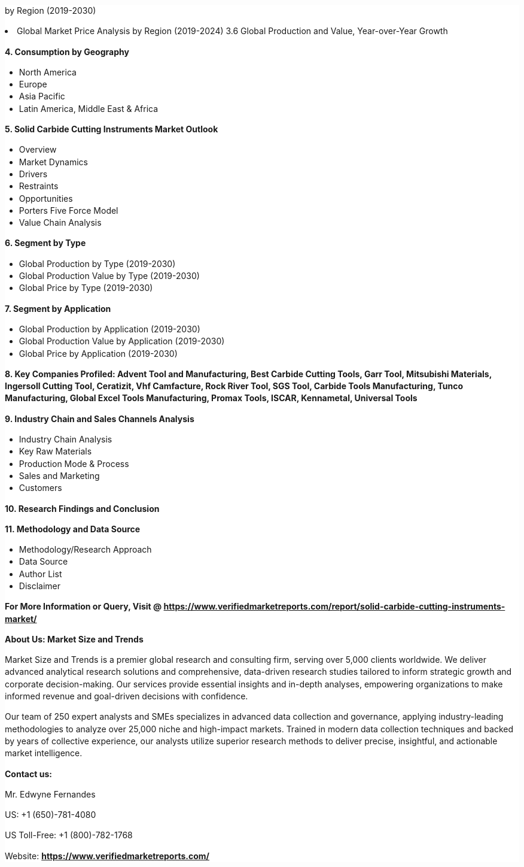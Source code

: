 by Region (2019-2030)</li><li>Global Market Price Analysis by Region (2019-2024) 3.6 Global Production and Value, Year-over-Year Growth</li></ul><p><strong>4. Consumption by Geography</strong></p><ul> <li>North America</li> <li>Europe</li> <li>Asia Pacific</li> <li>Latin America, Middle East &amp; Africa</li></ul><p><strong>5. Solid Carbide Cutting Instruments Market Outlook</strong></p><ul><li>Overview</li><li>Market Dynamics</li><li>Drivers</li><li>Restraints</li><li>Opportunities</li><li>Porters Five Force Model</li><li>Value Chain Analysis&nbsp;</li></ul><p><strong>6. Segment by Type</strong></p><ul><li>Global Production by Type (2019-2030)</li><li>Global Production Value by Type (2019-2030)</li><li>Global Price by Type (2019-2030)</li></ul><p><strong>7. Segment by Application</strong></p><ul><li>Global Production by Application (2019-2030)</li><li>Global Production Value by Application (2019-2030)</li><li>Global Price by Application (2019-2030)</li></ul><p><strong>8. Key Companies Profiled: Advent Tool and Manufacturing, Best Carbide Cutting Tools, Garr Tool, Mitsubishi Materials, Ingersoll Cutting Tool, Ceratizit, Vhf Camfacture, Rock River Tool, SGS Tool, Carbide Tools Manufacturing, Tunco Manufacturing, Global Excel Tools Manufacturing, Promax Tools, ISCAR, Kennametal, Universal Tools</strong></p><p><strong>9. Industry Chain and Sales Channels Analysis</strong></p><ul><li>Industry Chain Analysis</li><li>Key Raw Materials</li><li>Production Mode &amp; Process</li><li>Sales and Marketing</li><li>Customers</li></ul><p><strong>10. Research Findings and Conclusion</strong></p><p><strong>11. Methodology and Data Source</strong></p><ul><li>Methodology/Research Approach</li><li>Data Source</li><li>Author List</li><li>Disclaimer</li></ul></p><p><strong>For More Information or Query, Visit @ <a href="https://www.verifiedmarketreports.com/report/solid-carbide-cutting-instruments-market/">https://www.verifiedmarketreports.com/report/solid-carbide-cutting-instruments-market/</a></strong></p><p><strong>About Us: Market Size and Trends</strong></p><p>Market Size and Trends is a premier global research and consulting firm, serving over 5,000 clients worldwide. We deliver advanced analytical research solutions and comprehensive, data-driven research studies tailored to inform strategic growth and corporate decision-making. Our services provide essential insights and in-depth analyses, empowering organizations to make informed revenue and goal-driven decisions with confidence.</p><p>Our team of 250 expert analysts and SMEs specializes in advanced data collection and governance, applying industry-leading methodologies to analyze over 25,000 niche and high-impact markets. Trained in modern data collection techniques and backed by years of collective experience, our analysts utilize superior research methods to deliver precise, insightful, and actionable market intelligence.</p><p><strong>Contact us:</strong></p><p>Mr. Edwyne Fernandes</p><p>US: +1 (650)-781-4080</p><p>US Toll-Free: +1 (800)-782-1768</p><p>Website: <strong><a href="https://www.verifiedmarketreports.com/">https://www.verifiedmarketreports.com/</a></strong></p>
